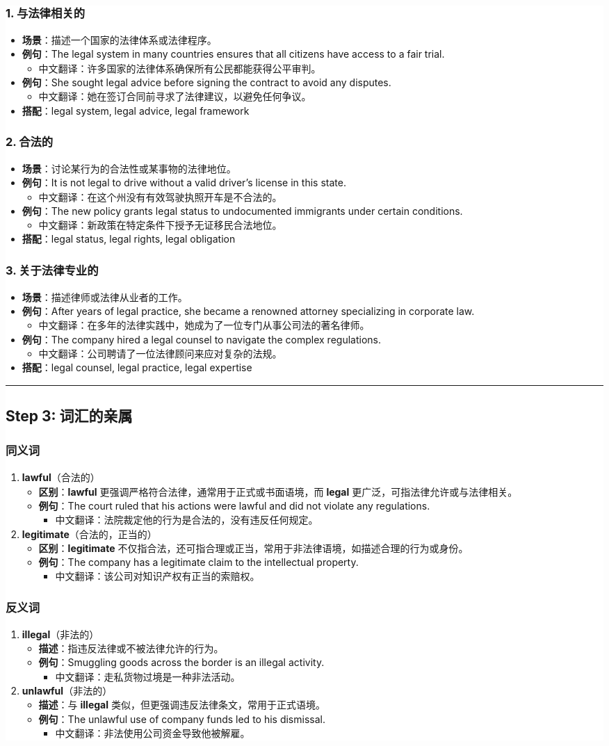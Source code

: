 ### 1. 与法律相关的
- **场景**：描述一个国家的法律体系或法律程序。
- **例句**：The legal system in many countries ensures that all citizens have access to a fair trial.
  - 中文翻译：许多国家的法律体系确保所有公民都能获得公平审判。
- **例句**：She sought legal advice before signing the contract to avoid any disputes.
  - 中文翻译：她在签订合同前寻求了法律建议，以避免任何争议。
- **搭配**：legal system, legal advice, legal framework

### 2. 合法的
- **场景**：讨论某行为的合法性或某事物的法律地位。
- **例句**：It is not legal to drive without a valid driver’s license in this state.
  - 中文翻译：在这个州没有有效驾驶执照开车是不合法的。
- **例句**：The new policy grants legal status to undocumented immigrants under certain conditions.
  - 中文翻译：新政策在特定条件下授予无证移民合法地位。
- **搭配**：legal status, legal rights, legal obligation

### 3. 关于法律专业的
- **场景**：描述律师或法律从业者的工作。
- **例句**：After years of legal practice, she became a renowned attorney specializing in corporate law.
  - 中文翻译：在多年的法律实践中，她成为了一位专门从事公司法的著名律师。
- **例句**：The company hired a legal counsel to navigate the complex regulations.
  - 中文翻译：公司聘请了一位法律顾问来应对复杂的法规。
- **搭配**：legal counsel, legal practice, legal expertise

---

## Step 3: 词汇的亲属

### 同义词
1. **lawful**（合法的）
   - **区别**：**lawful** 更强调严格符合法律，通常用于正式或书面语境，而 **legal** 更广泛，可指法律允许或与法律相关。
   - **例句**：The court ruled that his actions were lawful and did not violate any regulations.
     - 中文翻译：法院裁定他的行为是合法的，没有违反任何规定。
2. **legitimate**（合法的，正当的）
   - **区别**：**legitimate** 不仅指合法，还可指合理或正当，常用于非法律语境，如描述合理的行为或身份。
   - **例句**：The company has a legitimate claim to the intellectual property.
     - 中文翻译：该公司对知识产权有正当的索赔权。

### 反义词
1. **illegal**（非法的）
   - **描述**：指违反法律或不被法律允许的行为。
   - **例句**：Smuggling goods across the border is an illegal activity.
     - 中文翻译：走私货物过境是一种非法活动。
2. **unlawful**（非法的）
   - **描述**：与 **illegal** 类似，但更强调违反法律条文，常用于正式语境。
   - **例句**：The unlawful use of company funds led to his dismissal.
     - 中文翻译：非法使用公司资金导致他被解雇。
